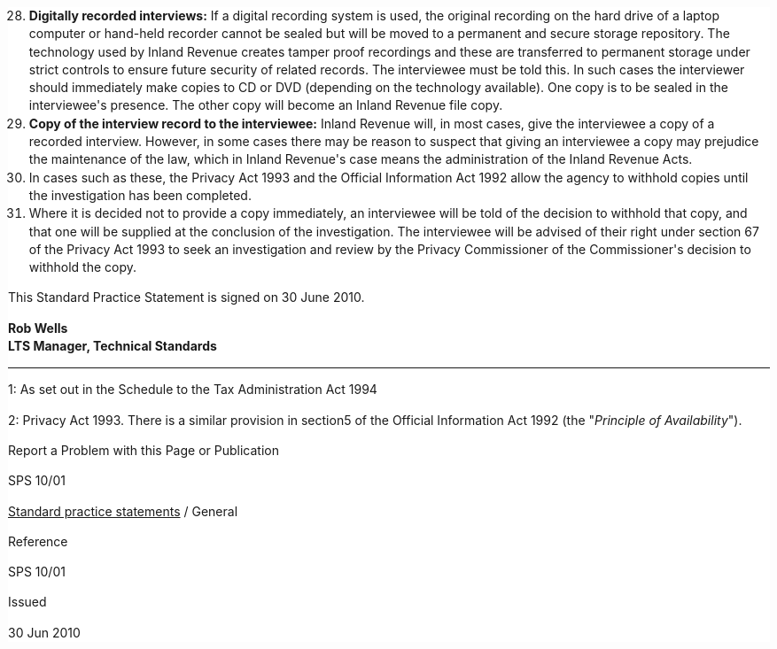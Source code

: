 28.  **Digitally recorded interviews:** If a digital recording system is used, the original recording on the hard drive of a laptop computer or hand-held recorder cannot be sealed but will be moved to a permanent and secure storage repository. The technology used by Inland Revenue creates tamper proof recordings and these are transferred to permanent storage under strict controls to ensure future security of related records. The interviewee must be told this. In such cases the interviewer should immediately make copies to CD or DVD (depending on the technology available). One copy is to be sealed in the interviewee's presence. The other copy will become an Inland Revenue file copy.
29.  **Copy of the interview record to the interviewee:** Inland Revenue will, in most cases, give the interviewee a copy of a recorded interview. However, in some cases there may be reason to suspect that giving an interviewee a copy may prejudice the maintenance of the law, which in Inland Revenue's case means the administration of the Inland Revenue Acts.
30.  In cases such as these, the Privacy Act 1993 and the Official Information Act 1992 allow the agency to withhold copies until the investigation has been completed.
31.  Where it is decided not to provide a copy immediately, an interviewee will be told of the decision to withhold that copy, and that one will be supplied at the conclusion of the investigation. The interviewee will be advised of their right under section 67 of the Privacy Act 1993 to seek an investigation and review by the Privacy Commissioner of the Commissioner's decision to withhold the copy.

This Standard Practice Statement is signed on 30 June 2010.

**Rob Wells**  
**LTS Manager, Technical Standards**

* * *

1: As set out in the Schedule to the Tax Administration Act 1994

2: Privacy Act 1993. There is a similar provision in section5 of the Official Information Act 1992 (the "_Principle of Availability_").

Report a Problem with this Page or Publication

SPS 10/01

[Standard practice statements](/publications#f-ttTypeFacet=Standard%20practice%20statements%7CDisputes,Standard%20practice%20statements%7CGeneral,Standard%20practice%20statements%7CInvestigations,Standard%20practice%20statements%7CProcessing,Standard%20practice%20statements%7CReturns%20and%20debt%20collection,Standard%20practice%20statements%7CShortfall%20penalties&sort=%40irscttissuedatetime%20descending&numberOfResults=25)
 / General

Reference

SPS 10/01

Issued

30 Jun 2010